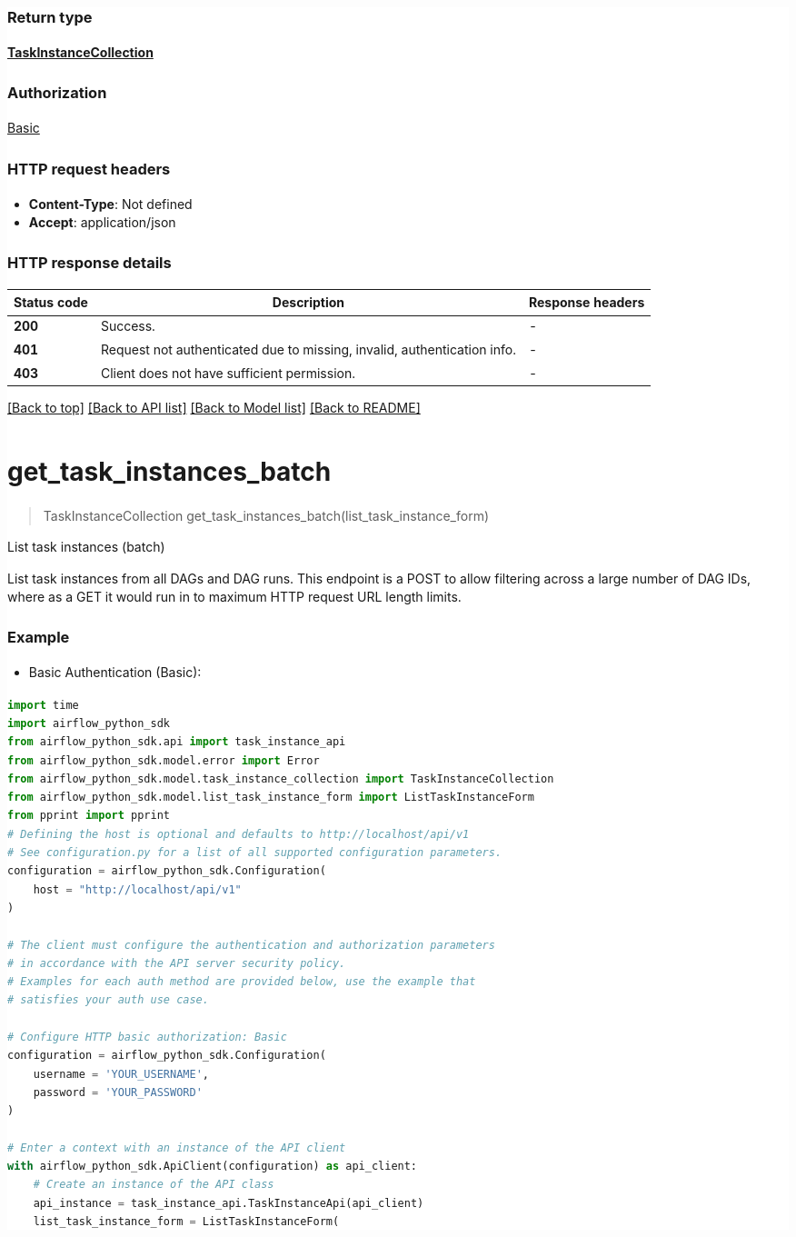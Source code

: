 ### Return type

[**TaskInstanceCollection**](TaskInstanceCollection.md)

### Authorization

[Basic](../README.md#Basic)

### HTTP request headers

 - **Content-Type**: Not defined
 - **Accept**: application/json

### HTTP response details
| Status code | Description | Response headers |
|-------------|-------------|------------------|
**200** | Success. |  -  |
**401** | Request not authenticated due to missing, invalid, authentication info. |  -  |
**403** | Client does not have sufficient permission. |  -  |

[[Back to top]](#) [[Back to API list]](../README.md#documentation-for-api-endpoints) [[Back to Model list]](../README.md#documentation-for-models) [[Back to README]](../README.md)

# **get_task_instances_batch**
> TaskInstanceCollection get_task_instances_batch(list_task_instance_form)

List task instances (batch)

List task instances from all DAGs and DAG runs. This endpoint is a POST to allow filtering across a large number of DAG IDs, where as a GET it would run in to maximum HTTP request URL length limits. 

### Example

* Basic Authentication (Basic):
```python
import time
import airflow_python_sdk
from airflow_python_sdk.api import task_instance_api
from airflow_python_sdk.model.error import Error
from airflow_python_sdk.model.task_instance_collection import TaskInstanceCollection
from airflow_python_sdk.model.list_task_instance_form import ListTaskInstanceForm
from pprint import pprint
# Defining the host is optional and defaults to http://localhost/api/v1
# See configuration.py for a list of all supported configuration parameters.
configuration = airflow_python_sdk.Configuration(
    host = "http://localhost/api/v1"
)

# The client must configure the authentication and authorization parameters
# in accordance with the API server security policy.
# Examples for each auth method are provided below, use the example that
# satisfies your auth use case.

# Configure HTTP basic authorization: Basic
configuration = airflow_python_sdk.Configuration(
    username = 'YOUR_USERNAME',
    password = 'YOUR_PASSWORD'
)

# Enter a context with an instance of the API client
with airflow_python_sdk.ApiClient(configuration) as api_client:
    # Create an instance of the API class
    api_instance = task_instance_api.TaskInstanceApi(api_client)
    list_task_instance_form = ListTaskInstanceForm(
```